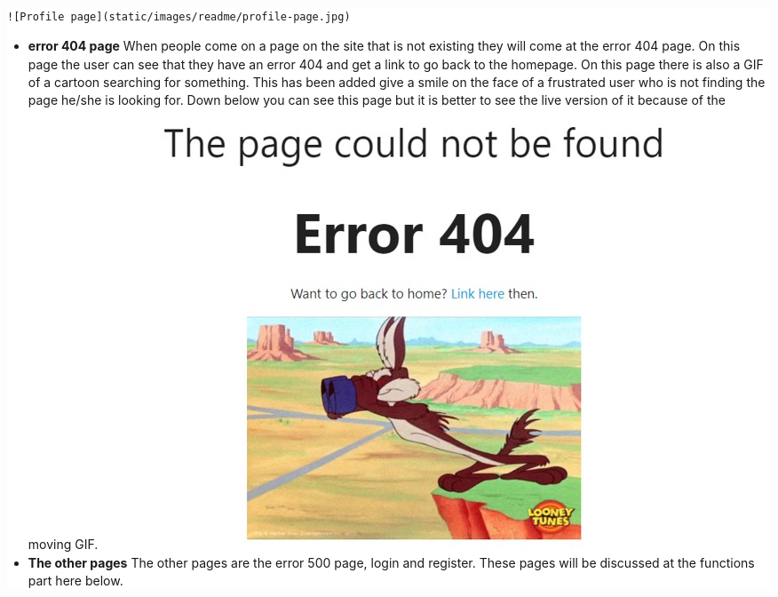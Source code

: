     ![Profile page](static/images/readme/profile-page.jpg)
-   **error 404 page** When people come on a page on the site that is not existing they will come at the error 404 page. On this page the user can see that they have an error 404 and get a link to go back to the homepage. On this page there is also a GIF of a cartoon searching for something. This has been added give a smile on the face of a frustrated user who is not finding the page he/she is looking for. Down below you can see this page but it is better to see the live version of it because of the moving GIF.
    ![error 404 page](static/images/readme/error-404-page.jpg)
-   **The other pages** The other pages are the error 500 page, login and register. These pages will be discussed at the functions part here below.
